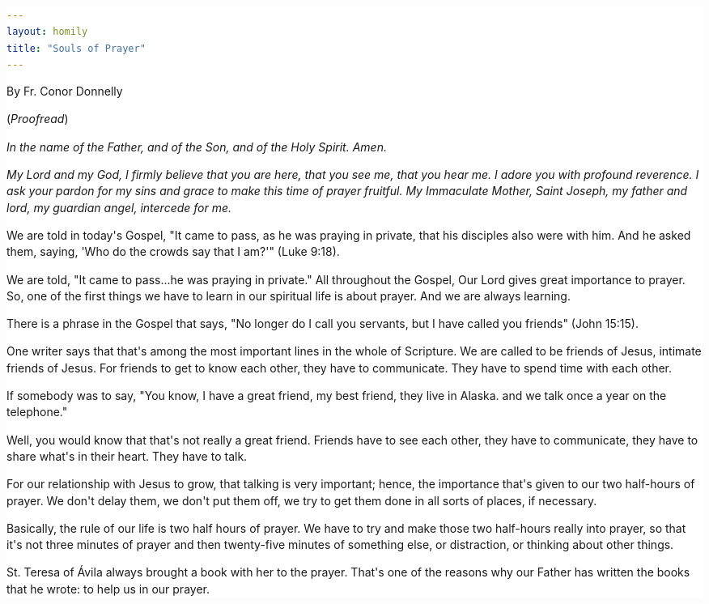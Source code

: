 ```yaml
---
layout: homily
title: "Souls of Prayer"
---
```


By Fr. Conor Donnelly

(*Proofread*)

*In the name of the Father, and of the Son, and of the Holy Spirit.
Amen.*

*My Lord and my God, I firmly believe that you are here, that you see
me, that you hear me. I adore you with profound reverence. I ask your
pardon for my sins and grace to make this time of prayer fruitful. My
Immaculate Mother, Saint Joseph, my father and lord, my guardian angel,
intercede for me.*

We are told in today\'s Gospel, "It came to pass, as he was praying in
private, that his disciples also were with him. And he asked them,
saying, 'Who do the crowds say that I am?'" (Luke 9:18).

We are told, "It came to pass...he was praying in private." All
throughout the Gospel, Our Lord gives great importance to prayer. So,
one of the first things we have to learn in our spiritual life is about
prayer. And we are always learning.

There is a phrase in the Gospel that says, "No longer do I call you
servants, but I have called you friends" (John 15:15).

One writer says that that\'s among the most important lines in the whole
of Scripture. We are called to be friends of Jesus, intimate friends of
Jesus. For friends to get to know each other, they have to communicate.
They have to spend time with each other.

If somebody was to say, "You know, I have a great friend, my best
friend, they live in Alaska. and we talk once a year on the telephone."

Well, you would know that that\'s not really a great friend. Friends
have to see each other, they have to communicate, they have to share
what\'s in their heart. They have to talk.

For our relationship with Jesus to grow, that talking is very important;
hence, the importance that\'s given to our two half-hours of prayer. We
don\'t delay them, we don\'t put them off, we try to get them done in
all sorts of places, if necessary.

Basically, the rule of our life is two half hours of prayer. We have to
try and make those two half-hours really into prayer, so that it\'s not
three minutes of prayer and then twenty-five minutes of something else,
or distraction, or thinking about other things.

St. Teresa of Ávila always brought a book with her to the prayer.
That\'s one of the reasons why our Father has written the books that he
wrote: to help us in our prayer.

